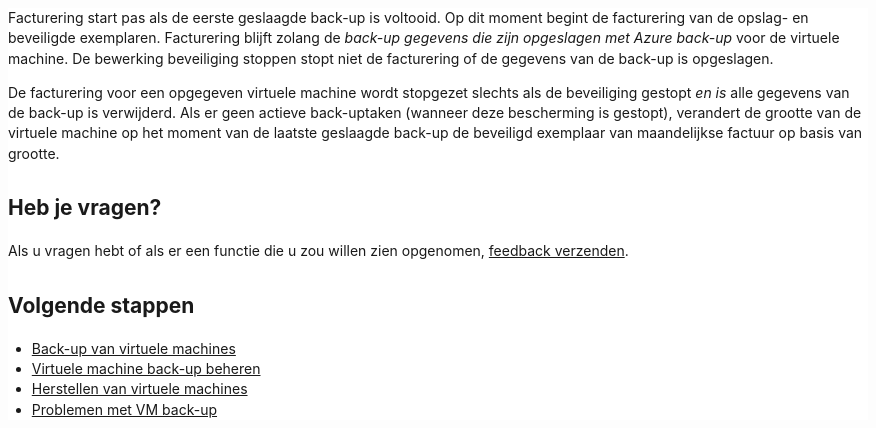 Facturering start pas als de eerste geslaagde back-up is voltooid. Op dit moment begint de facturering van de opslag- en beveiligde exemplaren. Facturering blijft zolang de *back-up gegevens die zijn opgeslagen met Azure back-up* voor de virtuele machine. De bewerking beveiliging stoppen stopt niet de facturering of de gegevens van de back-up is opgeslagen.

De facturering voor een opgegeven virtuele machine wordt stopgezet slechts als de beveiliging gestopt *en is* alle gegevens van de back-up is verwijderd. Als er geen actieve back-uptaken (wanneer deze bescherming is gestopt), verandert de grootte van de virtuele machine op het moment van de laatste geslaagde back-up de beveiligd exemplaar van maandelijkse factuur op basis van grootte.

## <a name="questions"></a>Heb je vragen?
Als u vragen hebt of als er een functie die u zou willen zien opgenomen, [feedback verzenden](http://aka.ms/azurebackup_feedback).

## <a name="next-steps"></a>Volgende stappen

- [Back-up van virtuele machines](backup-azure-vms.md)
- [Virtuele machine back-up beheren](backup-azure-manage-vms.md)
- [Herstellen van virtuele machines](backup-azure-restore-vms.md)
- [Problemen met VM back-up](backup-azure-vms-troubleshoot.md)
